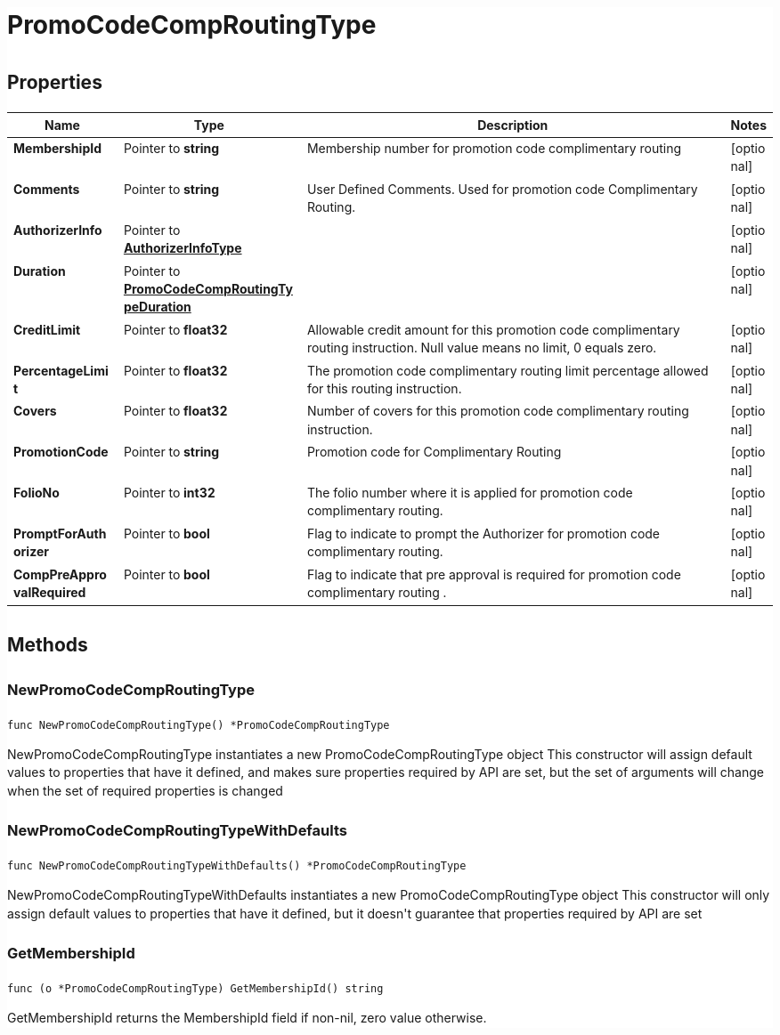 # PromoCodeCompRoutingType

## Properties

Name | Type | Description | Notes
------------ | ------------- | ------------- | -------------
**MembershipId** | Pointer to **string** | Membership number for promotion code complimentary routing | [optional] 
**Comments** | Pointer to **string** | User Defined Comments. Used for promotion code Complimentary Routing. | [optional] 
**AuthorizerInfo** | Pointer to [**AuthorizerInfoType**](AuthorizerInfoType.md) |  | [optional] 
**Duration** | Pointer to [**PromoCodeCompRoutingTypeDuration**](PromoCodeCompRoutingTypeDuration.md) |  | [optional] 
**CreditLimit** | Pointer to **float32** | Allowable credit amount for this promotion code complimentary routing instruction. Null value means no limit, 0 equals zero. | [optional] 
**PercentageLimit** | Pointer to **float32** | The promotion code complimentary routing limit percentage allowed for this routing instruction. | [optional] 
**Covers** | Pointer to **float32** | Number of covers for this promotion code complimentary routing instruction. | [optional] 
**PromotionCode** | Pointer to **string** | Promotion code for Complimentary Routing | [optional] 
**FolioNo** | Pointer to **int32** | The folio number where it is applied for promotion code complimentary routing. | [optional] 
**PromptForAuthorizer** | Pointer to **bool** | Flag to indicate to prompt the Authorizer for promotion code complimentary routing. | [optional] 
**CompPreApprovalRequired** | Pointer to **bool** | Flag to indicate that pre approval is required for promotion code complimentary routing . | [optional] 

## Methods

### NewPromoCodeCompRoutingType

`func NewPromoCodeCompRoutingType() *PromoCodeCompRoutingType`

NewPromoCodeCompRoutingType instantiates a new PromoCodeCompRoutingType object
This constructor will assign default values to properties that have it defined,
and makes sure properties required by API are set, but the set of arguments
will change when the set of required properties is changed

### NewPromoCodeCompRoutingTypeWithDefaults

`func NewPromoCodeCompRoutingTypeWithDefaults() *PromoCodeCompRoutingType`

NewPromoCodeCompRoutingTypeWithDefaults instantiates a new PromoCodeCompRoutingType object
This constructor will only assign default values to properties that have it defined,
but it doesn't guarantee that properties required by API are set

### GetMembershipId

`func (o *PromoCodeCompRoutingType) GetMembershipId() string`

GetMembershipId returns the MembershipId field if non-nil, zero value otherwise.
